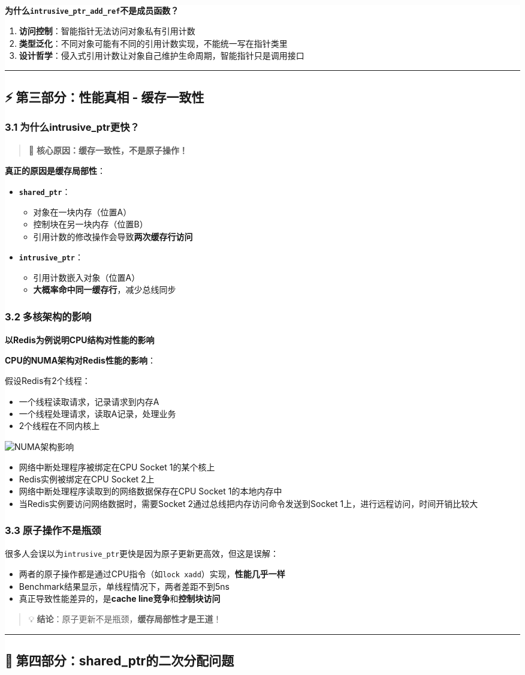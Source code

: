 **为什么`intrusive_ptr_add_ref`不是成员函数？**

1. **访问控制**：智能指针无法访问对象私有引用计数
2. **类型泛化**：不同对象可能有不同的引用计数实现，不能统一写在指针类里
3. **设计哲学**：侵入式引用计数让对象自己维护生命周期，智能指针只是调用接口

---

## ⚡ 第三部分：性能真相 - 缓存一致性

### 3.1 为什么intrusive_ptr更快？

> 🎯 **核心原因：缓存一致性，不是原子操作！**

**真正的原因是缓存局部性**：

- **`shared_ptr`**：
  - 对象在一块内存（位置A）
  - 控制块在另一块内存（位置B）
  - 引用计数的修改操作会导致**两次缓存行访问**

- **`intrusive_ptr`**：
  - 引用计数嵌入对象（位置A）
  - **大概率命中同一缓存行**，减少总线同步

### 3.2 多核架构的影响

**以Redis为例说明CPU结构对性能的影响**

**CPU的NUMA架构对Redis性能的影响**：

假设Redis有2个线程：
- 一个线程读取请求，记录请求到内存A
- 一个线程处理请求，读取A记录，处理业务
- 2个线程在不同内核上

![NUMA架构影响](https://s2.loli.net/2025/09/01/4Un3FO9XCDRhNMS.png)

- 网络中断处理程序被绑定在CPU Socket 1的某个核上
- Redis实例被绑定在CPU Socket 2上
- 网络中断处理程序读取到的网络数据保存在CPU Socket 1的本地内存中
- 当Redis实例要访问网络数据时，需要Socket 2通过总线把内存访问命令发送到Socket 1上，进行远程访问，时间开销比较大

### 3.3 原子操作不是瓶颈

很多人会误以为`intrusive_ptr`更快是因为原子更新更高效，但这是误解：

- 两者的原子操作都是通过CPU指令（如`lock xadd`）实现，**性能几乎一样**
- Benchmark结果显示，单线程情况下，两者差距不到5ns
- 真正导致性能差异的，是**cache line竞争**和**控制块访问**

> 💡 **结论**：原子更新不是瓶颈，**缓存局部性才是王道**！

---

## 🔧 第四部分：shared_ptr的二次分配问题
